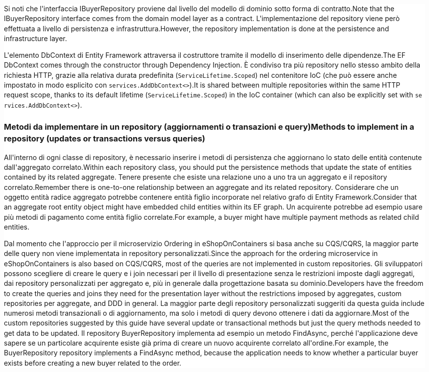 <span data-ttu-id="a1488-142">Si noti che l'interfaccia IBuyerRepository proviene dal livello del modello di dominio sotto forma di contratto.</span><span class="sxs-lookup"><span data-stu-id="a1488-142">Note that the IBuyerRepository interface comes from the domain model layer as a contract.</span></span> <span data-ttu-id="a1488-143">L'implementazione del repository viene però effettuata a livello di persistenza e infrastruttura.</span><span class="sxs-lookup"><span data-stu-id="a1488-143">However, the repository implementation is done at the persistence and infrastructure layer.</span></span>

<span data-ttu-id="a1488-144">L'elemento DbContext di Entity Framework attraversa il costruttore tramite il modello di inserimento delle dipendenze.</span><span class="sxs-lookup"><span data-stu-id="a1488-144">The EF DbContext comes through the constructor through Dependency Injection.</span></span> <span data-ttu-id="a1488-145">È condiviso tra più repository nello stesso ambito della richiesta HTTP, grazie alla relativa durata predefinita (`ServiceLifetime.Scoped`) nel contenitore IoC (che può essere anche impostato in modo esplicito con `services.AddDbContext<>`).</span><span class="sxs-lookup"><span data-stu-id="a1488-145">It is shared between multiple repositories within the same HTTP request scope, thanks to its default lifetime (`ServiceLifetime.Scoped`) in the IoC container (which can also be explicitly set with `services.AddDbContext<>`).</span></span>

### <a name="methods-to-implement-in-a-repository-updates-or-transactions-versus-queries"></a><span data-ttu-id="a1488-146">Metodi da implementare in un repository (aggiornamenti o transazioni e query)</span><span class="sxs-lookup"><span data-stu-id="a1488-146">Methods to implement in a repository (updates or transactions versus queries)</span></span>

<span data-ttu-id="a1488-147">All'interno di ogni classe di repository, è necessario inserire i metodi di persistenza che aggiornano lo stato delle entità contenute dall'aggregato correlato.</span><span class="sxs-lookup"><span data-stu-id="a1488-147">Within each repository class, you should put the persistence methods that update the state of entities contained by its related aggregate.</span></span> <span data-ttu-id="a1488-148">Tenere presente che esiste una relazione uno a uno tra un aggregato e il repository correlato.</span><span class="sxs-lookup"><span data-stu-id="a1488-148">Remember there is one-to-one relationship between an aggregate and its related repository.</span></span> <span data-ttu-id="a1488-149">Considerare che un oggetto entità radice aggregato potrebbe contenere entità figlio incorporate nel relativo grafo di Entity Framework.</span><span class="sxs-lookup"><span data-stu-id="a1488-149">Consider that an aggregate root entity object might have embedded child entities within its EF graph.</span></span> <span data-ttu-id="a1488-150">Un acquirente potrebbe ad esempio usare più metodi di pagamento come entità figlio correlate.</span><span class="sxs-lookup"><span data-stu-id="a1488-150">For example, a buyer might have multiple payment methods as related child entities.</span></span>

<span data-ttu-id="a1488-151">Dal momento che l'approccio per il microservizio Ordering in eShopOnContainers si basa anche su CQS/CQRS, la maggior parte delle query non viene implementata in repository personalizzati.</span><span class="sxs-lookup"><span data-stu-id="a1488-151">Since the approach for the ordering microservice in eShopOnContainers is also based on CQS/CQRS, most of the queries are not implemented in custom repositories.</span></span> <span data-ttu-id="a1488-152">Gli sviluppatori possono scegliere di creare le query e i join necessari per il livello di presentazione senza le restrizioni imposte dagli aggregati, dai repository personalizzati per aggregato e, più in generale dalla progettazione basata su dominio.</span><span class="sxs-lookup"><span data-stu-id="a1488-152">Developers have the freedom to create the queries and joins they need for the presentation layer without the restrictions imposed by aggregates, custom repositories per aggregate, and DDD in general.</span></span> <span data-ttu-id="a1488-153">La maggior parte degli repository personalizzati suggeriti da questa guida include numerosi metodi transazionali o di aggiornamento, ma solo i metodi di query devono ottenere i dati da aggiornare.</span><span class="sxs-lookup"><span data-stu-id="a1488-153">Most of the custom repositories suggested by this guide have several update or transactional methods but just the query methods needed to get data to be updated.</span></span> <span data-ttu-id="a1488-154">Il repository BuyerRepository implementa ad esempio un metodo FindAsync, perché l'applicazione deve sapere se un particolare acquirente esiste già prima di creare un nuovo acquirente correlato all'ordine.</span><span class="sxs-lookup"><span data-stu-id="a1488-154">For example, the BuyerRepository repository implements a FindAsync method, because the application needs to know whether a particular buyer exists before creating a new buyer related to the order.</span></span>
